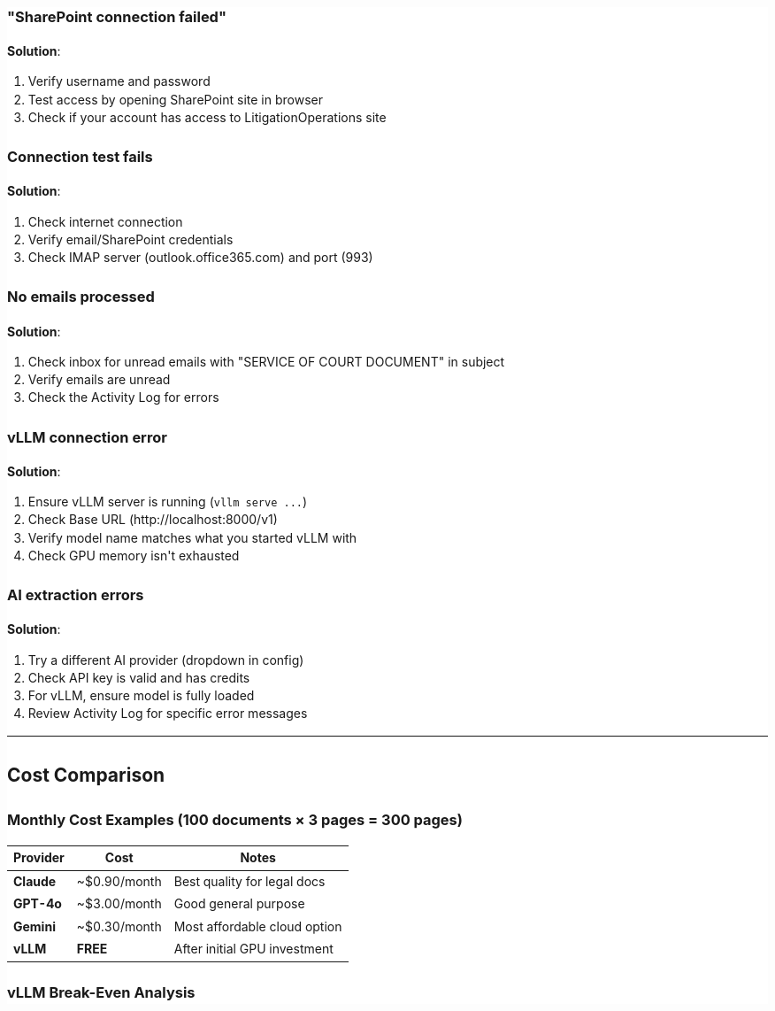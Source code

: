 ### "SharePoint connection failed"
**Solution**:
1. Verify username and password
2. Test access by opening SharePoint site in browser
3. Check if your account has access to LitigationOperations site

### Connection test fails
**Solution**:
1. Check internet connection
2. Verify email/SharePoint credentials
3. Check IMAP server (outlook.office365.com) and port (993)

### No emails processed
**Solution**:
1. Check inbox for unread emails with "SERVICE OF COURT DOCUMENT" in subject
2. Verify emails are unread
3. Check the Activity Log for errors

### vLLM connection error
**Solution**:
1. Ensure vLLM server is running (`vllm serve ...`)
2. Check Base URL (http://localhost:8000/v1)
3. Verify model name matches what you started vLLM with
4. Check GPU memory isn't exhausted

### AI extraction errors
**Solution**:
1. Try a different AI provider (dropdown in config)
2. Check API key is valid and has credits
3. For vLLM, ensure model is fully loaded
4. Review Activity Log for specific error messages

---

## Cost Comparison

### Monthly Cost Examples (100 documents × 3 pages = 300 pages)

| Provider | Cost | Notes |
|----------|------|-------|
| **Claude** | ~$0.90/month | Best quality for legal docs |
| **GPT-4o** | ~$3.00/month | Good general purpose |
| **Gemini** | ~$0.30/month | Most affordable cloud option |
| **vLLM** | **FREE** | After initial GPU investment |

### vLLM Break-Even Analysis
